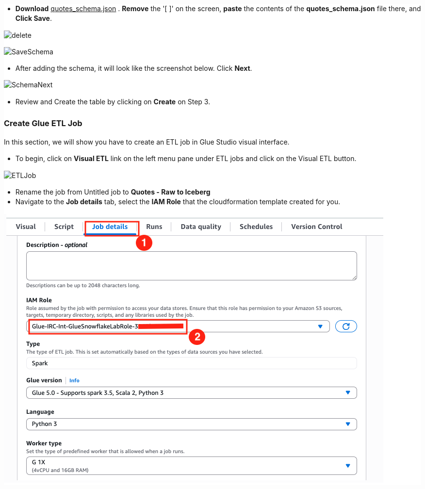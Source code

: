 - **Download** 
[quotes_schema.json](https://snowflake-corp-se-workshop.s3.us-west-1.amazonaws.com/VHOL_Iceberg_SNOW_AWS/setup/quotes_schema.json) . 
**Remove** the '[ ]' on the screen, **paste** the contents of the **quotes_schema.json** file there,
and **Click Save**.

![delete](assets/delete.png)

![SaveSchema](assets/SaveSchema.png)

- After adding the schema, it will look like the screenshot below. Click **Next**.

![SchemaNext](assets/SchemaNext.png)

- Review and Create the table by clicking on **Create** on Step 3.

### Create Glue ETL Job

In this section, we will show you have to create an ETL job in Glue Studio visual interface.

- To begin, click on **Visual ETL** link on the left menu pane under ETL jobs and click on the Visual ETL button.

![ETLJob](assets/ETLJob.png)

- Rename the job from Untitled job to **Quotes - Raw to Iceberg**
- Navigate to the **Job details** tab, select the **IAM Role** that the cloudformation template created for you.

![ETLJobConfig](assets/ETLJobConfig.png)
